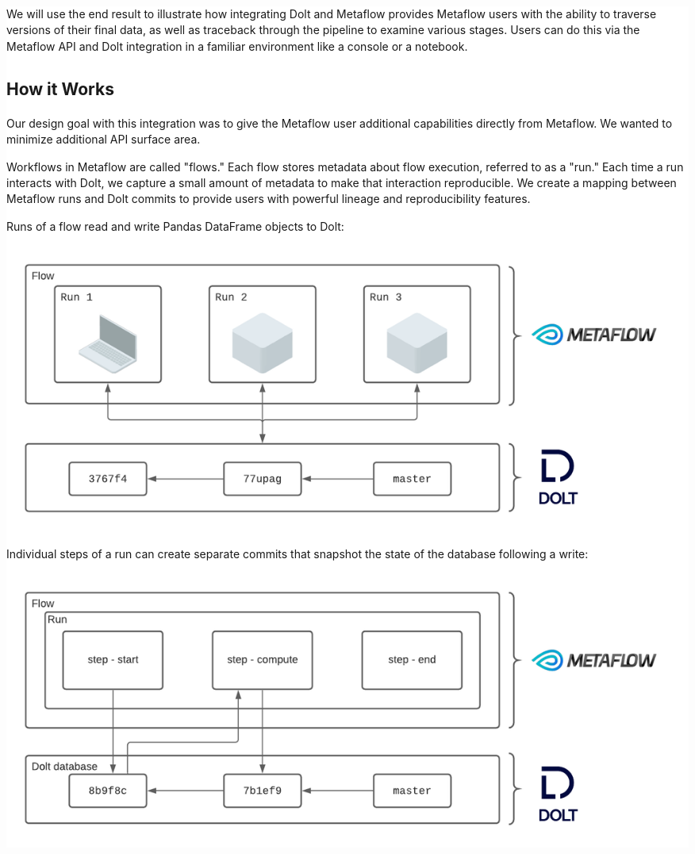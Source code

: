 We will use the end result to illustrate how integrating Dolt and Metaflow provides Metaflow users with the ability to traverse versions of their final data, as well as traceback through the pipeline to examine various stages. Users can do this via the Metaflow API and Dolt integration in a familiar environment like a console or a notebook.

## How it Works
Our design goal with this integration was to give the Metaflow user additional capabilities directly from Metaflow. We wanted to minimize additional API surface area.

Workflows in Metaflow are called "flows." Each flow stores metadata about flow execution, referred to as a "run." Each time a run interacts with Dolt, we capture a small amount of metadata to make that interaction reproducible. We create a mapping between Metaflow runs and Dolt commits to provide users with powerful lineage and reproducibility features.

Runs of a flow read and write Pandas DataFrame objects to Dolt:

![Flow level view](dolt-metaflow-integration-flow-level.png)

Individual steps of a run can create separate commits that snapshot the state of the database following a write:

![Run level view](dolt-metaflow-integration-run-level.png)
